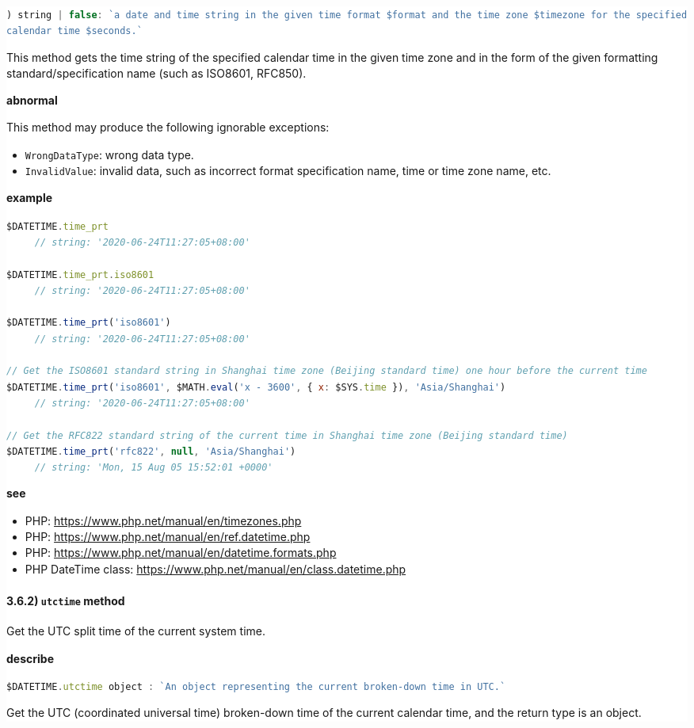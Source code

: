 ```js
) string | false: `a date and time string in the given time format $format and the time zone $timezone for the specified calendar time $seconds.`
```

This method gets the time string of the specified calendar time in the given time zone and in the form of the given formatting standard/specification name (such as ISO8601, RFC850).

**abnormal**

This method may produce the following ignorable exceptions:

- `WrongDataType`: wrong data type.
- `InvalidValue`: invalid data, such as incorrect format specification name, time or time zone name, etc.

**example**

```js
$DATETIME.time_prt
     // string: '2020-06-24T11:27:05+08:00'

$DATETIME.time_prt.iso8601
     // string: '2020-06-24T11:27:05+08:00'

$DATETIME.time_prt('iso8601')
     // string: '2020-06-24T11:27:05+08:00'

// Get the ISO8601 standard string in Shanghai time zone (Beijing standard time) one hour before the current time
$DATETIME.time_prt('iso8601', $MATH.eval('x - 3600', { x: $SYS.time }), 'Asia/Shanghai')
     // string: '2020-06-24T11:27:05+08:00'

// Get the RFC822 standard string of the current time in Shanghai time zone (Beijing standard time)
$DATETIME.time_prt('rfc822', null, 'Asia/Shanghai')
     // string: 'Mon, 15 Aug 05 15:52:01 +0000'
```

**see**

- PHP: <https://www.php.net/manual/en/timezones.php>
- PHP: <https://www.php.net/manual/en/ref.datetime.php>
- PHP: <https://www.php.net/manual/en/datetime.formats.php>
- PHP DateTime class: <https://www.php.net/manual/en/class.datetime.php>

#### 3.6.2) `utctime` method

Get the UTC split time of the current system time.

**describe**

```js
$DATETIME.utctime object : `An object representing the current broken-down time in UTC.`
```

Get the UTC (coordinated universal time) broken-down time of the current calendar time, and the return type is an object.
